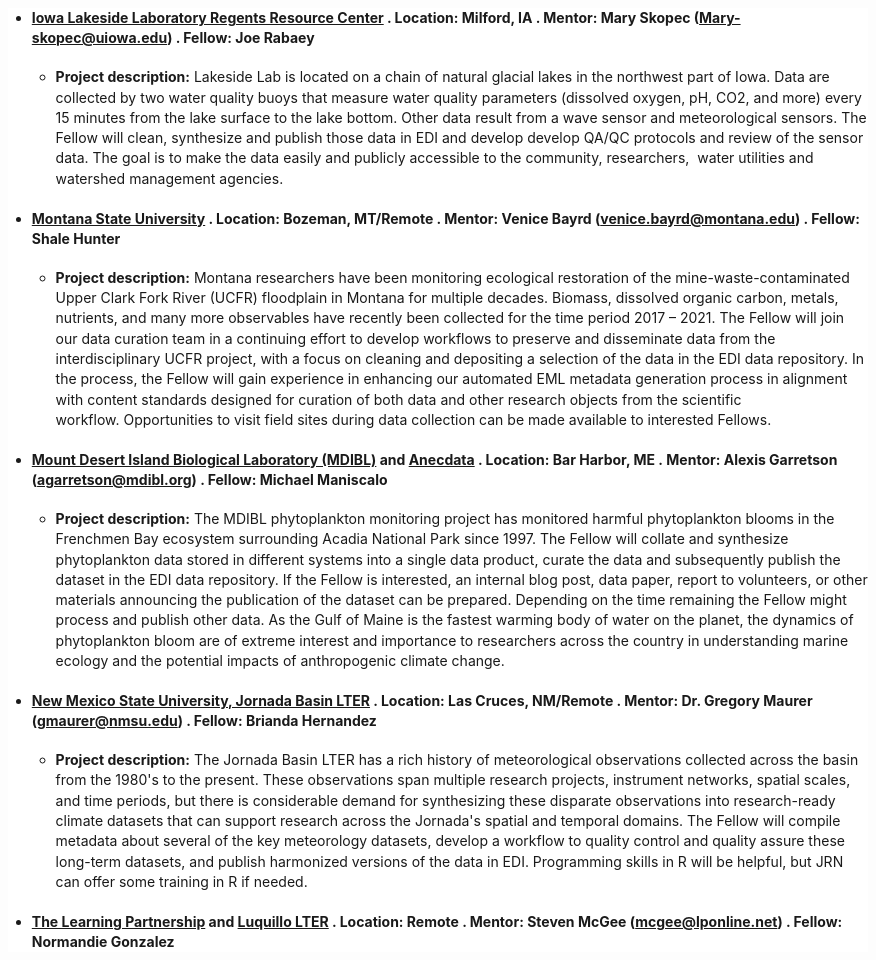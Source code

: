 * #### [Iowa Lakeside Laboratory Regents Resource Center](https://iowalakesidelab.org/) . Location: Milford, IA . Mentor: Mary Skopec (Mary-skopec@uiowa.edu) . Fellow: Joe Rabaey

    * **Project description:** Lakeside Lab is located on a chain of natural glacial lakes in the northwest part of Iowa. Data are collected by two water quality buoys that measure water quality parameters (dissolved oxygen, pH, CO2, and more) every 15 minutes from the lake surface to the lake bottom. Other data result from a wave sensor and meteorological sensors. The Fellow will clean, synthesize and publish those data in EDI and develop develop QA/QC protocols and review of the sensor data. The goal is to make the data easily and publicly accessible to the community, researchers,  water utilities and watershed management agencies.

* #### [Montana State University](https://www.montana.edu/) . Location: Bozeman, MT/Remote . Mentor: Venice Bayrd (venice.bayrd@montana.edu) . Fellow: Shale Hunter

    * **Project description:** Montana researchers have been monitoring ecological restoration of the mine-waste-contaminated Upper Clark Fork River (UCFR) floodplain in Montana for multiple decades. Biomass, dissolved organic carbon, metals, nutrients, and many more observables have recently been collected for the time period 2017 – 2021. The Fellow will join our data curation team in a continuing effort to develop workflows to preserve and disseminate data from the interdisciplinary UCFR project, with a focus on cleaning and depositing a selection of the data in the EDI data repository. In the process, the Fellow will gain experience in enhancing our automated EML metadata generation process in alignment with content standards designed for curation of both data and other research objects from the scientific workflow. Opportunities to visit field sites during data collection can be made available to interested Fellows.

* #### [Mount Desert Island Biological Laboratory (MDIBL)](https://mdibl.org/) and [Anecdata](https://www.anecdata.org/projects/view/139) . Location: Bar Harbor, ME . Mentor: Alexis Garretson (agarretson@mdibl.org) . Fellow: Michael Maniscalo

    * **Project description:** The MDIBL phytoplankton monitoring project has monitored harmful phytoplankton blooms in the Frenchmen Bay ecosystem surrounding Acadia National Park since 1997. The Fellow will collate and synthesize phytoplankton data stored in different systems into a single data product, curate the data and subsequently publish the dataset in the EDI data repository. If the Fellow is interested, an internal blog post, data paper, report to volunteers, or other materials announcing the publication of the dataset can be prepared. Depending on the time remaining the Fellow might process and publish other data. As the Gulf of Maine is the fastest warming body of water on the planet, the dynamics of phytoplankton bloom are of extreme interest and importance to researchers across the country in understanding marine ecology and the potential impacts of anthropogenic climate change.

* #### [New Mexico State University, Jornada Basin LTER](https://lter.jornada.nmsu.edu/) . Location: Las Cruces, NM/Remote . Mentor: Dr. Gregory Maurer (gmaurer@nmsu.edu) . Fellow: Brianda Hernandez

    * **Project description:** The Jornada Basin LTER has a rich history of meteorological observations collected across the basin from the 1980's to the present. These observations span multiple research projects, instrument networks, spatial scales, and time periods, but there is considerable demand for synthesizing these disparate observations into research-ready climate datasets that can support research across the Jornada's spatial and temporal domains. The Fellow will compile metadata about several of the key meteorology datasets, develop a workflow to quality control and quality assure these long-term datasets, and publish harmonized versions of the data in EDI. Programming skills in R will be helpful, but JRN can offer some training in R if needed.

* #### [The Learning Partnership](https://www.jointhepartnership.net) and [Luquillo LTER](https://luquillo.lter.network) . Location: Remote . Mentor: Steven McGee (mcgee@lponline.net) . Fellow: Normandie Gonzalez

